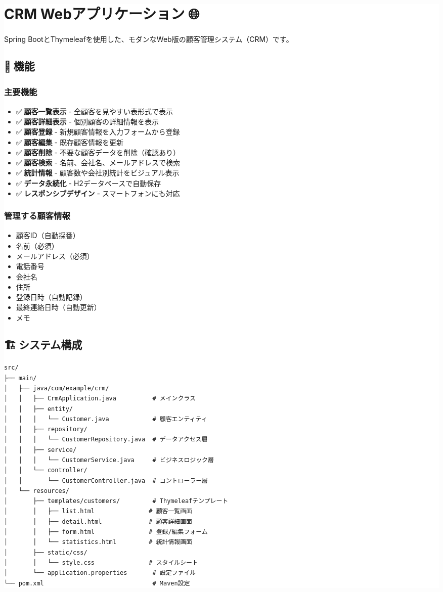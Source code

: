 # CRM Webアプリケーション 🌐

Spring BootとThymeleafを使用した、モダンなWeb版の顧客管理システム（CRM）です。

## 🎯 機能

### 主要機能
- ✅ **顧客一覧表示** - 全顧客を見やすい表形式で表示
- ✅ **顧客詳細表示** - 個別顧客の詳細情報を表示
- ✅ **顧客登録** - 新規顧客情報を入力フォームから登録
- ✅ **顧客編集** - 既存顧客情報を更新
- ✅ **顧客削除** - 不要な顧客データを削除（確認あり）
- ✅ **顧客検索** - 名前、会社名、メールアドレスで検索
- ✅ **統計情報** - 顧客数や会社別統計をビジュアル表示
- ✅ **データ永続化** - H2データベースで自動保存
- ✅ **レスポンシブデザイン** - スマートフォンにも対応

### 管理する顧客情報
- 顧客ID（自動採番）
- 名前（必須）
- メールアドレス（必須）
- 電話番号
- 会社名
- 住所
- 登録日時（自動記録）
- 最終連絡日時（自動更新）
- メモ

## 🏗️ システム構成

```
src/
├── main/
│   ├── java/com/example/crm/
│   │   ├── CrmApplication.java          # メインクラス
│   │   ├── entity/
│   │   │   └── Customer.java            # 顧客エンティティ
│   │   ├── repository/
│   │   │   └── CustomerRepository.java  # データアクセス層
│   │   ├── service/
│   │   │   └── CustomerService.java     # ビジネスロジック層
│   │   └── controller/
│   │       └── CustomerController.java  # コントローラー層
│   └── resources/
│       ├── templates/customers/         # Thymeleafテンプレート
│       │   ├── list.html               # 顧客一覧画面
│       │   ├── detail.html             # 顧客詳細画面
│       │   ├── form.html               # 登録/編集フォーム
│       │   └── statistics.html         # 統計情報画面
│       ├── static/css/
│       │   └── style.css               # スタイルシート
│       └── application.properties       # 設定ファイル
└── pom.xml                              # Maven設定
```
